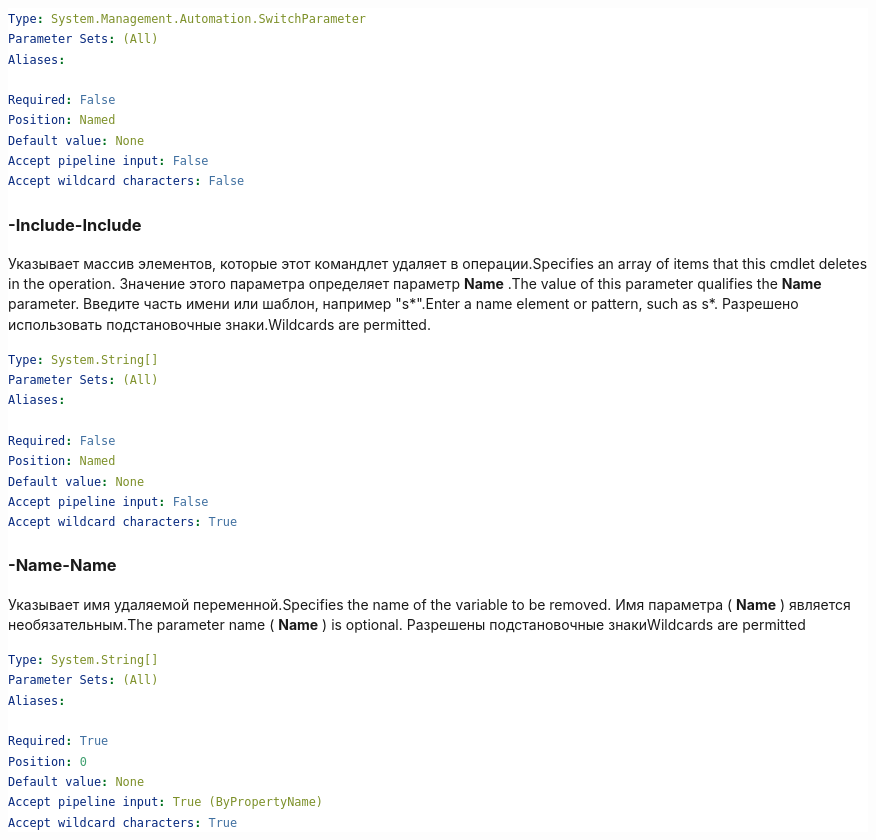 ```yaml
Type: System.Management.Automation.SwitchParameter
Parameter Sets: (All)
Aliases:

Required: False
Position: Named
Default value: None
Accept pipeline input: False
Accept wildcard characters: False
```

### <span data-ttu-id="bd1da-122">-Include</span><span class="sxs-lookup"><span data-stu-id="bd1da-122">-Include</span></span>

<span data-ttu-id="bd1da-123">Указывает массив элементов, которые этот командлет удаляет в операции.</span><span class="sxs-lookup"><span data-stu-id="bd1da-123">Specifies an array of items that this cmdlet deletes in the operation.</span></span> <span data-ttu-id="bd1da-124">Значение этого параметра определяет параметр **Name** .</span><span class="sxs-lookup"><span data-stu-id="bd1da-124">The value of this parameter qualifies the **Name** parameter.</span></span> <span data-ttu-id="bd1da-125">Введите часть имени или шаблон, например "s\*".</span><span class="sxs-lookup"><span data-stu-id="bd1da-125">Enter a name element or pattern, such as s\*.</span></span> <span data-ttu-id="bd1da-126">Разрешено использовать подстановочные знаки.</span><span class="sxs-lookup"><span data-stu-id="bd1da-126">Wildcards are permitted.</span></span>

```yaml
Type: System.String[]
Parameter Sets: (All)
Aliases:

Required: False
Position: Named
Default value: None
Accept pipeline input: False
Accept wildcard characters: True
```

### <span data-ttu-id="bd1da-127">-Name</span><span class="sxs-lookup"><span data-stu-id="bd1da-127">-Name</span></span>

<span data-ttu-id="bd1da-128">Указывает имя удаляемой переменной.</span><span class="sxs-lookup"><span data-stu-id="bd1da-128">Specifies the name of the variable to be removed.</span></span> <span data-ttu-id="bd1da-129">Имя параметра ( **Name** ) является необязательным.</span><span class="sxs-lookup"><span data-stu-id="bd1da-129">The parameter name ( **Name** ) is optional.</span></span>
<span data-ttu-id="bd1da-130">Разрешены подстановочные знаки</span><span class="sxs-lookup"><span data-stu-id="bd1da-130">Wildcards are permitted</span></span>

```yaml
Type: System.String[]
Parameter Sets: (All)
Aliases:

Required: True
Position: 0
Default value: None
Accept pipeline input: True (ByPropertyName)
Accept wildcard characters: True
```
